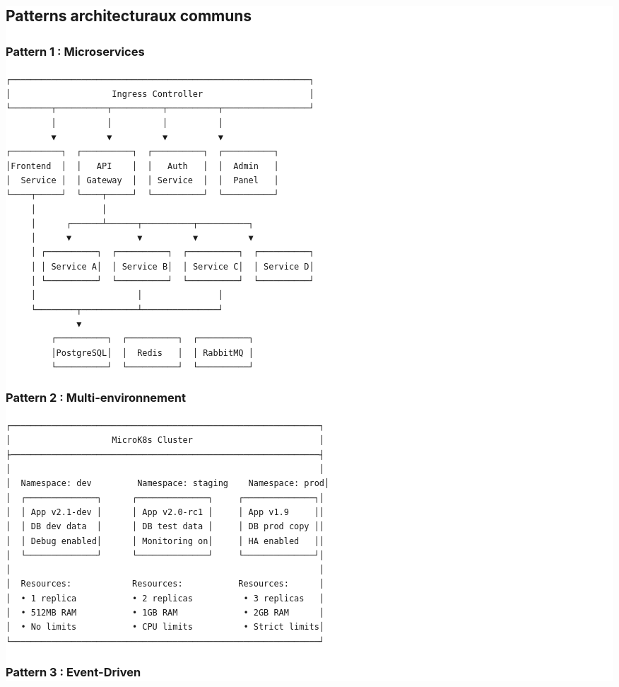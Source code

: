 ## Patterns architecturaux communs

### Pattern 1 : Microservices

```
┌───────────────────────────────────────────────────────────┐
│                    Ingress Controller                     │
└────────┬──────────┬──────────┬──────────┬─────────────────┘
         │          │          │          │
         ▼          ▼          ▼          ▼
┌──────────┐  ┌──────────┐  ┌──────────┐  ┌──────────┐
│Frontend  │  │   API    │  │   Auth   │  │  Admin   │
│  Service │  │ Gateway  │  │ Service  │  │  Panel   │
└────┬─────┘  └────┬─────┘  └──────────┘  └──────────┘
     │             │
     │      ┌──────┴──────┬──────────┬──────────┐
     │      ▼             ▼          ▼          ▼
     │ ┌──────────┐  ┌──────────┐  ┌──────────┐  ┌──────────┐
     │ │ Service A│  │ Service B│  │ Service C│  │ Service D│
     │ └──────────┘  └──────────┘  └──────────┘  └──────────┘
     │                    │               │
     └────────┬───────────┴───────────────┘
              ▼
         ┌──────────┐  ┌──────────┐  ┌──────────┐
         │PostgreSQL│  │  Redis   │  │ RabbitMQ │
         └──────────┘  └──────────┘  └──────────┘
```

### Pattern 2 : Multi-environnement

```
┌─────────────────────────────────────────────────────────────┐
│                    MicroK8s Cluster                         │
├─────────────────────────────────────────────────────────────┤
│                                                             │
│  Namespace: dev         Namespace: staging    Namespace: prod│
│  ┌──────────────┐      ┌──────────────┐     ┌──────────────┐│
│  │ App v2.1-dev │      │ App v2.0-rc1 │     │ App v1.9     ││
│  │ DB dev data  │      │ DB test data │     │ DB prod copy ││
│  │ Debug enabled│      │ Monitoring on│     │ HA enabled   ││
│  └──────────────┘      └──────────────┘     └──────────────┘│
│                                                             │
│  Resources:            Resources:           Resources:      │
│  • 1 replica           • 2 replicas          • 3 replicas   │
│  • 512MB RAM           • 1GB RAM             • 2GB RAM      │
│  • No limits           • CPU limits          • Strict limits│
└─────────────────────────────────────────────────────────────┘
```

### Pattern 3 : Event-Driven
